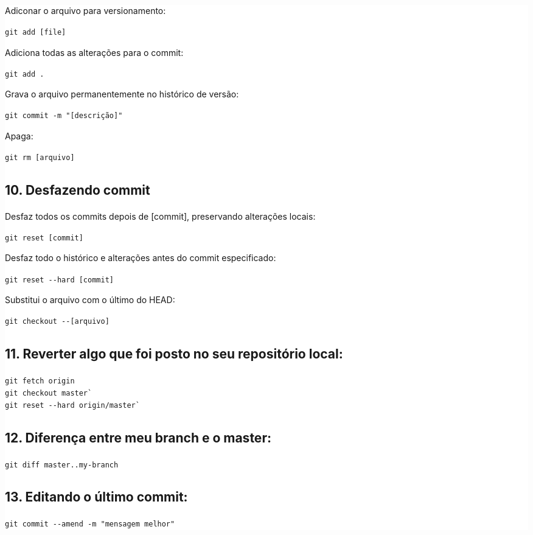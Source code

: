 Adiconar o arquivo para versionamento: 
```console
git add [file]
```

Adiciona todas as alterações para o commit: 
```console
git add .
```

Grava o arquivo permanentemente no histórico de versão: 
```console
git commit -m "[descrição]"
```

Apaga: 
```console
git rm [arquivo]
```

## 10. Desfazendo commit
Desfaz todos os commits depois de [commit], preservando alterações locais: 
```console
git reset [commit]
```

Desfaz todo o histórico e alterações antes do commit especificado: 
```console
git reset --hard [commit]
```

Substitui o arquivo com o último do HEAD: 
```console
git checkout --[arquivo]
```


## 11. Reverter algo que foi posto no seu repositório local: 
```console
git fetch origin
git checkout master`
git reset --hard origin/master`
```

## 12. Diferença entre meu branch e o master: 
```console
git diff master..my-branch
```

## 13. Editando o último commit: 
```console
git commit --amend -m "mensagem melhor"
```

